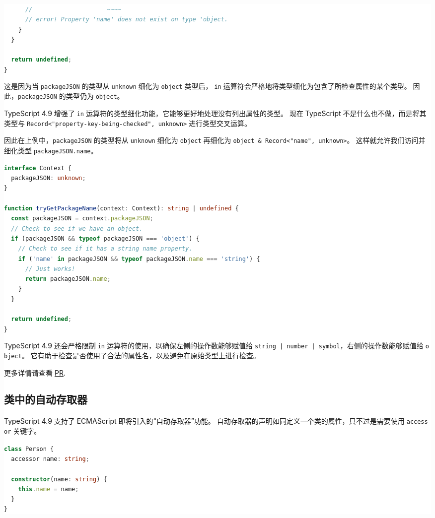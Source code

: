 ```ts
      //                     ~~~~
      // error! Property 'name' does not exist on type 'object.
    }
  }

  return undefined;
}
```

这是因为当 `packageJSON` 的类型从 `unknown` 细化为 `object` 类型后，
`in` 运算符会严格地将类型细化为包含了所检查属性的某个类型。
因此，`packageJSON` 的类型仍为 `object`。

TypeScript 4.9 增强了 `in` 运算符的类型细化功能，它能够更好地处理没有列出属性的类型。
现在 TypeScript 不是什么也不做，而是将其类型与 `Record<"property-key-being-checked", unknown>` 进行类型交叉运算。

因此在上例中，`packageJSON` 的类型将从 `unknown` 细化为 `object` 再细化为 `object & Record<"name", unknown>`。
这样就允许我们访问并细化类型 `packageJSON.name`。

```ts
interface Context {
  packageJSON: unknown;
}

function tryGetPackageName(context: Context): string | undefined {
  const packageJSON = context.packageJSON;
  // Check to see if we have an object.
  if (packageJSON && typeof packageJSON === 'object') {
    // Check to see if it has a string name property.
    if ('name' in packageJSON && typeof packageJSON.name === 'string') {
      // Just works!
      return packageJSON.name;
    }
  }

  return undefined;
}
```

TypeScript 4.9 还会严格限制 `in` 运算符的使用，以确保左侧的操作数能够赋值给 `string | number | symbol`，右侧的操作数能够赋值给 `object`。
它有助于检查是否使用了合法的属性名，以及避免在原始类型上进行检查。

更多详情请查看 [PR](https://github.com/microsoft/TypeScript/pull/50666).

## 类中的自动存取器

TypeScript 4.9 支持了 ECMAScript 即将引入的“自动存取器”功能。
自动存取器的声明如同定义一个类的属性，只不过是需要使用 `accessor` 关键字。

```ts
class Person {
  accessor name: string;

  constructor(name: string) {
    this.name = name;
  }
}
```
